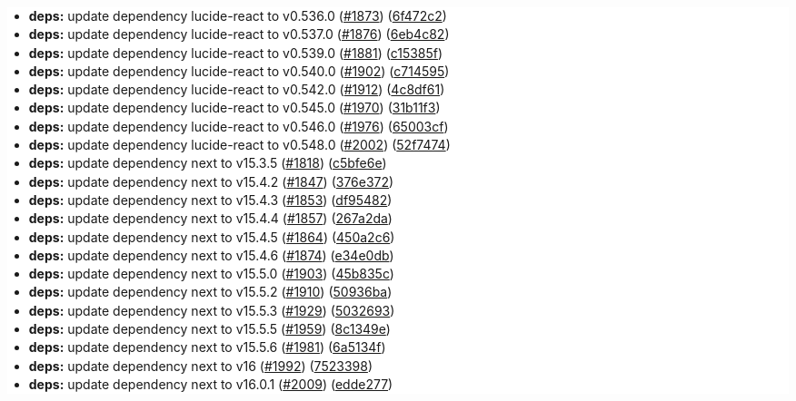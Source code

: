* **deps:** update dependency lucide-react to v0.536.0 ([#1873](https://github.com/hulk510/playground/issues/1873)) ([6f472c2](https://github.com/hulk510/playground/commit/6f472c2ec0245f7359e7437cae610774914898d6))
* **deps:** update dependency lucide-react to v0.537.0 ([#1876](https://github.com/hulk510/playground/issues/1876)) ([6eb4c82](https://github.com/hulk510/playground/commit/6eb4c8283ea1c468570373209ae472d62acd2a12))
* **deps:** update dependency lucide-react to v0.539.0 ([#1881](https://github.com/hulk510/playground/issues/1881)) ([c15385f](https://github.com/hulk510/playground/commit/c15385fde20e1f50bf321466ef3ce118368cb6eb))
* **deps:** update dependency lucide-react to v0.540.0 ([#1902](https://github.com/hulk510/playground/issues/1902)) ([c714595](https://github.com/hulk510/playground/commit/c7145954df8508c3480b2f72fd11dbcaa7b3b730))
* **deps:** update dependency lucide-react to v0.542.0 ([#1912](https://github.com/hulk510/playground/issues/1912)) ([4c8df61](https://github.com/hulk510/playground/commit/4c8df6129a2d2d29af74264f408a38134b35b692))
* **deps:** update dependency lucide-react to v0.545.0 ([#1970](https://github.com/hulk510/playground/issues/1970)) ([31b11f3](https://github.com/hulk510/playground/commit/31b11f3522ddd410e2d7b0804dbfaf40c39a8751))
* **deps:** update dependency lucide-react to v0.546.0 ([#1976](https://github.com/hulk510/playground/issues/1976)) ([65003cf](https://github.com/hulk510/playground/commit/65003cf49e196fcbbee0b34a609a938d6ecc5a68))
* **deps:** update dependency lucide-react to v0.548.0 ([#2002](https://github.com/hulk510/playground/issues/2002)) ([52f7474](https://github.com/hulk510/playground/commit/52f747470d08dadc97eec98c4cee75a0caa9cf35))
* **deps:** update dependency next to v15.3.5 ([#1818](https://github.com/hulk510/playground/issues/1818)) ([c5bfe6e](https://github.com/hulk510/playground/commit/c5bfe6ec29b96d6f0343491041aaad064b7b18d1))
* **deps:** update dependency next to v15.4.2 ([#1847](https://github.com/hulk510/playground/issues/1847)) ([376e372](https://github.com/hulk510/playground/commit/376e372f9e7ed4d568e4c54eb97503d9227342a4))
* **deps:** update dependency next to v15.4.3 ([#1853](https://github.com/hulk510/playground/issues/1853)) ([df95482](https://github.com/hulk510/playground/commit/df95482da004d4d9d86677f544ab60e70d2d588a))
* **deps:** update dependency next to v15.4.4 ([#1857](https://github.com/hulk510/playground/issues/1857)) ([267a2da](https://github.com/hulk510/playground/commit/267a2da61b3db67117de896131b72ebd44c08362))
* **deps:** update dependency next to v15.4.5 ([#1864](https://github.com/hulk510/playground/issues/1864)) ([450a2c6](https://github.com/hulk510/playground/commit/450a2c6afc74f9286a2361b47345b973b932774a))
* **deps:** update dependency next to v15.4.6 ([#1874](https://github.com/hulk510/playground/issues/1874)) ([e34e0db](https://github.com/hulk510/playground/commit/e34e0dbb5ea3bd23398bc3a249a1026e714bef7c))
* **deps:** update dependency next to v15.5.0 ([#1903](https://github.com/hulk510/playground/issues/1903)) ([45b835c](https://github.com/hulk510/playground/commit/45b835c3fc19faf200ca89b9dd6ce98655bf31d8))
* **deps:** update dependency next to v15.5.2 ([#1910](https://github.com/hulk510/playground/issues/1910)) ([50936ba](https://github.com/hulk510/playground/commit/50936ba0138d9dd959087f211f1a44bd39618b27))
* **deps:** update dependency next to v15.5.3 ([#1929](https://github.com/hulk510/playground/issues/1929)) ([5032693](https://github.com/hulk510/playground/commit/5032693bd88659af60c0a6d413d8e40bfeac6129))
* **deps:** update dependency next to v15.5.5 ([#1959](https://github.com/hulk510/playground/issues/1959)) ([8c1349e](https://github.com/hulk510/playground/commit/8c1349ecfa1e656773b040530a62a7c6d13c3dbf))
* **deps:** update dependency next to v15.5.6 ([#1981](https://github.com/hulk510/playground/issues/1981)) ([6a5134f](https://github.com/hulk510/playground/commit/6a5134f5b34716689dd47f7665568043e5d16a6d))
* **deps:** update dependency next to v16 ([#1992](https://github.com/hulk510/playground/issues/1992)) ([7523398](https://github.com/hulk510/playground/commit/7523398dbc15f571af6dc7c6bc2219cc0933479c))
* **deps:** update dependency next to v16.0.1 ([#2009](https://github.com/hulk510/playground/issues/2009)) ([edde277](https://github.com/hulk510/playground/commit/edde2777e84bdc18b4d243cb4227eb8d7bdec599))